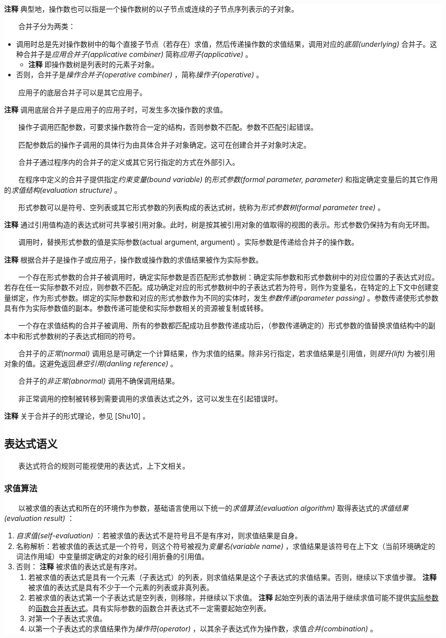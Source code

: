 **注释** 典型地，操作数也可以指是一个操作数树的以子节点或连续的子节点序列表示的子对象。

　　合并子分为两类：

* 调用时总是先对操作数树中的每个直接子节点（若存在）求值，然后传递操作数的求值结果，调用对应的*底层(underlying)* 合并子。这种合并子是*应用合并子(applicative combiner)* 简称*应用子(applicative)* 。
	* **注释** 即操作数树是列表时的元素子对象。
* 否则，合并子是*操作合并子(operative combiner)* ，简称*操作子(operative)* 。

　　应用子的底层合并子可以是其它应用子。

**注释** 调用底层合并子是应用子的应用子时，可发生多次操作数的求值。

　　操作子调用匹配参数，可要求操作数符合一定的结构，否则参数不匹配。参数不匹配引起错误。

　　匹配参数后的操作子调用的具体行为由具体合并子对象确定。这可在创建合并子对象时决定。

　　合并子通过程序内的合并子的定义或其它另行指定的方式在外部引入。

　　在程序中定义的合并子提供指定*约束变量(bound variable)* 的*形式参数(formal parameter, parameter)* 和指定确定变量后的其它作用的*求值结构(evaluation structure)* 。

　　形式参数可以是符号、空列表或其它形式参数的列表构成的表达式树，统称为*形式参数树(formal parameter tree)* 。

**注释** 通过引用值构造的表达式树可共享被引用对象。此时，树是按其被引用对象的值取得的视图的表示。形式参数仍保持为有向无环图。

　　调用时，替换形式参数的值是实际参数(actual argument, argument) 。实际参数是传递给合并子的操作数。

**注释** 根据合并子是操作子或应用子，操作数或操作数的求值结果被作为实际参数。

　　一个存在形式参数的合并子被调用时，确定实际参数是否匹配形式参数树：确定实际参数和形式参数树中的对应位置的子表达式对应。若存在任一实际参数不对应，则参数不匹配。成功确定对应的形式参数树中的子表达式若为符号，则作为变量名，在特定的上下文中创建变量绑定，作为形式参数。绑定的实际参数和对应的形式参数作为不同的实体时，发生*参数传递(parameter passing)* 。参数传递使形式参数具有作为实际参数值的副本。参数传递可能使和实际参数相关的资源被复制或转移。

　　一个存在求值结构的合并子被调用、所有的参数都匹配成功且参数传递成功后，（参数传递确定的）形式参数的值替换求值结构中的副本中和形式参数树的子表达式相同的符号。

　　合并子的*正常(normal)* 调用总是可确定一个计算结果，作为求值的结果。除非另行指定，若求值结果是引用值，则*提升(lift)* 为被引用对象的值。这避免返回*悬空引用(danling reference)* 。

　　合并子的*非正常(abnormal)* 调用不确保调用结果。

　　非正常调用的控制被转移到需要调用的求值表达式之外，这可以发生在引起错误时。

**注释** 关于合并子的形式理论，参见 [Shu10] 。

## 表达式语义

　　表达式符合的规则可能视使用的表达式，上下文相关。

### 求值算法

　　以被求值的表达式和所在的环境作为参数，基础语言使用以下统一的*求值算法(evaluation algorithm)* 取得表达式的*求值结果(evaluation result)* ：

1. *自求值(self-evaluation)* ：若被求值的表达式不是符号且不是有序对，则求值结果是自身。
2. 名称解析：若被求值的表达式是一个符号，则这个符号被视为*变量名(variable name)* ，求值结果是该符号在上下文（当前环境确定的词法作用域）中变量绑定确定的对象的经引用折叠的引用值。
3. 否则：
	**注释** 被求值的表达式是有序对。
	1. 若被求值的表达式是具有一个元素（子表达式）的列表，则求值结果是这个子表达式的求值结果。否则，继续以下求值步骤。
	**注释** 被求值的表达式是具有不少于一个元素的列表或非真列表。
	2. 若被求值的表达式第一个子表达式是空列表，则移除，并继续以下求值。
	**注释** 起始空列表的语法用于继续求值可能不提供[实际参数](合并子)的[函数合并表达式](#函数)。具有实际参数的函数合并表达式不一定需要起始空列表。
	3. 对第一个子表达式求值。
	4. 以第一个子表达式的求值结果作为*操作符(operator)* ，以其余子表达式作为操作数，求值*合并(combination)* 。
